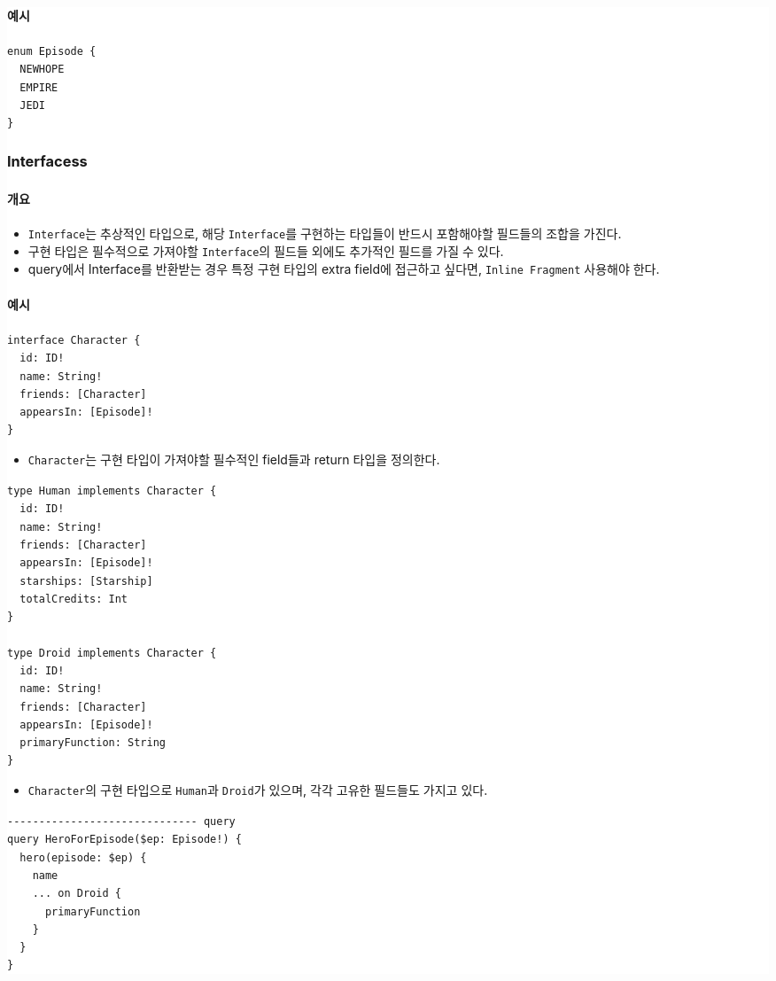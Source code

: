 #### 예시

```
enum Episode {
  NEWHOPE
  EMPIRE
  JEDI
}
```



### Interfacess

#### 개요

- `Interface`는 추상적인 타입으로, 해당 `Interface`를 구현하는 타입들이 반드시 포함해야할 필드들의 조합을 가진다.
- 구현 타입은 필수적으로 가져야할 `Interface`의 필드들 외에도 추가적인 필드를 가질 수 있다.
- query에서 Interface를 반환받는 경우 특정 구현 타입의 extra field에 접근하고 싶다면, `Inline Fragment` 사용해야 한다.

#### 예시

```
interface Character {
  id: ID!
  name: String!
  friends: [Character]
  appearsIn: [Episode]!
}
```

- `Character`는 구현 타입이 가져야할 필수적인 field들과 return 타입을 정의한다.

```
type Human implements Character {
  id: ID!
  name: String!
  friends: [Character]
  appearsIn: [Episode]!
  starships: [Starship]
  totalCredits: Int
}
 
type Droid implements Character {
  id: ID!
  name: String!
  friends: [Character]
  appearsIn: [Episode]!
  primaryFunction: String
}
```

- `Character`의 구현 타입으로 `Human`과 `Droid`가 있으며, 각각 고유한 필드들도 가지고 있다.

```
------------------------------ query
query HeroForEpisode($ep: Episode!) {
  hero(episode: $ep) {
    name
    ... on Droid {
      primaryFunction
    }
  }
}
```
